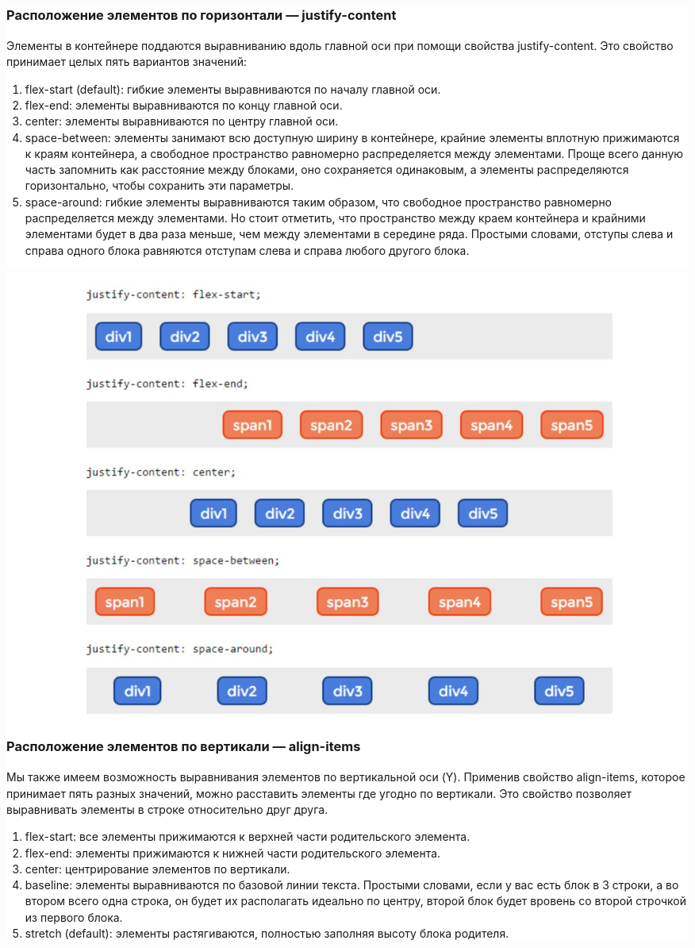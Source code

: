 ### Расположение элементов по горизонтали — justify-content

Элементы в контейнере поддаются выравниванию вдоль главной оси при помощи свойства justify-content. Это свойство принимает целых пять вариантов значений:
1. flex-start (default): гибкие элементы выравниваются по началу главной оси.
2. flex-end: элементы выравниваются по концу главной оси.
3. center: элементы выравниваются по центру главной оси.
4. space-between: элементы занимают всю доступную ширину в контейнере, крайние элементы вплотную прижимаются к краям контейнера, а свободное пространство равномерно распределяется между элементами. Проще всего данную часть запомнить
как расстояние между блоками, оно сохраняется одинаковым, а элементы распределяются горизонтально, чтобы сохранить эти параметры.
5. space-around: гибкие элементы выравниваются таким образом, что свободное пространство равномерно распределяется между элементами. Но стоит отметить, что пространство между краем контейнера и крайними элементами будет в два раза
меньше, чем между элементами в середине ряда. Простыми словами, отступы слева и справа одного блока равняются отступам слева и справа любого другого блока.

![Flexbox Froggy](/img/flex_position_justyfy_cuntent.jpg)

### Расположение элементов по вертикали — align-items

Мы также имеем возможность выравнивания элементов по вертикальной оси (Y). Применив свойство align-items, которое принимает пять разных значений, можно расставить элементы где угодно по вертикали. Это свойство позволяет выравнивать элементы в строке относительно друг друга.
1. flex-start: все элементы прижимаются к верхней части родительского элемента.
2. flex-end: элементы прижимаются к нижней части родительского элемента.
3. center: центрирование элементов по вертикали.
4. baseline: элементы выравниваются по базовой линии текста. Простыми словами, если у вас есть блок в 3 строки, а во втором всего одна строка, он будет их располагать идеально по центру, второй блок будет вровень со второй строчкой из первого блока.
5. stretch (default): элементы растягиваются, полностью заполняя высоту блока родителя.
